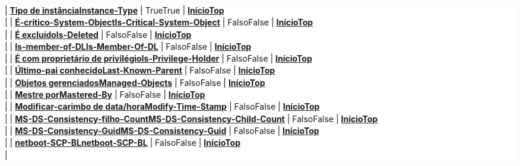 | [<span data-ttu-id="9c151-220">**Tipo de instância**</span><span class="sxs-lookup"><span data-stu-id="9c151-220">**Instance-Type**</span></span>](a-instancetype.md)                                   | <span data-ttu-id="9c151-221">True</span><span class="sxs-lookup"><span data-stu-id="9c151-221">True</span></span>      | [<span data-ttu-id="9c151-222">**Início**</span><span class="sxs-lookup"><span data-stu-id="9c151-222">**Top**</span></span>](c-top.md)<br/> |
| [<span data-ttu-id="9c151-223">**É-crítico-System-Object**</span><span class="sxs-lookup"><span data-stu-id="9c151-223">**Is-Critical-System-Object**</span></span>](a-iscriticalsystemobject.md)             | <span data-ttu-id="9c151-224">Falso</span><span class="sxs-lookup"><span data-stu-id="9c151-224">False</span></span>     | [<span data-ttu-id="9c151-225">**Início**</span><span class="sxs-lookup"><span data-stu-id="9c151-225">**Top**</span></span>](c-top.md)<br/> |
| [<span data-ttu-id="9c151-226">**É excluído**</span><span class="sxs-lookup"><span data-stu-id="9c151-226">**Is-Deleted**</span></span>](a-isdeleted.md)                                         | <span data-ttu-id="9c151-227">Falso</span><span class="sxs-lookup"><span data-stu-id="9c151-227">False</span></span>     | [<span data-ttu-id="9c151-228">**Início**</span><span class="sxs-lookup"><span data-stu-id="9c151-228">**Top**</span></span>](c-top.md)<br/> |
| [<span data-ttu-id="9c151-229">**Is-member-of-DL**</span><span class="sxs-lookup"><span data-stu-id="9c151-229">**Is-Member-Of-DL**</span></span>](a-memberof.md)                                     | <span data-ttu-id="9c151-230">Falso</span><span class="sxs-lookup"><span data-stu-id="9c151-230">False</span></span>     | [<span data-ttu-id="9c151-231">**Início**</span><span class="sxs-lookup"><span data-stu-id="9c151-231">**Top**</span></span>](c-top.md)<br/> |
| [<span data-ttu-id="9c151-232">**É com proprietário de privilégio**</span><span class="sxs-lookup"><span data-stu-id="9c151-232">**Is-Privilege-Holder**</span></span>](a-isprivilegeholder.md)                        | <span data-ttu-id="9c151-233">Falso</span><span class="sxs-lookup"><span data-stu-id="9c151-233">False</span></span>     | [<span data-ttu-id="9c151-234">**Início**</span><span class="sxs-lookup"><span data-stu-id="9c151-234">**Top**</span></span>](c-top.md)<br/> |
| [<span data-ttu-id="9c151-235">**Último-pai conhecido**</span><span class="sxs-lookup"><span data-stu-id="9c151-235">**Last-Known-Parent**</span></span>](a-lastknownparent.md)                            | <span data-ttu-id="9c151-236">Falso</span><span class="sxs-lookup"><span data-stu-id="9c151-236">False</span></span>     | [<span data-ttu-id="9c151-237">**Início**</span><span class="sxs-lookup"><span data-stu-id="9c151-237">**Top**</span></span>](c-top.md)<br/> |
| [<span data-ttu-id="9c151-238">**Objetos gerenciados**</span><span class="sxs-lookup"><span data-stu-id="9c151-238">**Managed-Objects**</span></span>](a-managedobjects.md)                               | <span data-ttu-id="9c151-239">Falso</span><span class="sxs-lookup"><span data-stu-id="9c151-239">False</span></span>     | [<span data-ttu-id="9c151-240">**Início**</span><span class="sxs-lookup"><span data-stu-id="9c151-240">**Top**</span></span>](c-top.md)<br/> |
| [<span data-ttu-id="9c151-241">**Mestre por**</span><span class="sxs-lookup"><span data-stu-id="9c151-241">**Mastered-By**</span></span>](a-masteredby.md)                                       | <span data-ttu-id="9c151-242">Falso</span><span class="sxs-lookup"><span data-stu-id="9c151-242">False</span></span>     | [<span data-ttu-id="9c151-243">**Início**</span><span class="sxs-lookup"><span data-stu-id="9c151-243">**Top**</span></span>](c-top.md)<br/> |
| [<span data-ttu-id="9c151-244">**Modificar-carimbo de data/hora**</span><span class="sxs-lookup"><span data-stu-id="9c151-244">**Modify-Time-Stamp**</span></span>](a-modifytimestamp.md)                            | <span data-ttu-id="9c151-245">Falso</span><span class="sxs-lookup"><span data-stu-id="9c151-245">False</span></span>     | [<span data-ttu-id="9c151-246">**Início**</span><span class="sxs-lookup"><span data-stu-id="9c151-246">**Top**</span></span>](c-top.md)<br/> |
| [<span data-ttu-id="9c151-247">**MS-DS-Consistency-filho-Count**</span><span class="sxs-lookup"><span data-stu-id="9c151-247">**MS-DS-Consistency-Child-Count**</span></span>](a-ms-ds-consistencychildcount.md)    | <span data-ttu-id="9c151-248">Falso</span><span class="sxs-lookup"><span data-stu-id="9c151-248">False</span></span>     | [<span data-ttu-id="9c151-249">**Início**</span><span class="sxs-lookup"><span data-stu-id="9c151-249">**Top**</span></span>](c-top.md)<br/> |
| [<span data-ttu-id="9c151-250">**MS-DS-Consistency-Guid**</span><span class="sxs-lookup"><span data-stu-id="9c151-250">**MS-DS-Consistency-Guid**</span></span>](a-ms-ds-consistencyguid.md)                 | <span data-ttu-id="9c151-251">Falso</span><span class="sxs-lookup"><span data-stu-id="9c151-251">False</span></span>     | [<span data-ttu-id="9c151-252">**Início**</span><span class="sxs-lookup"><span data-stu-id="9c151-252">**Top**</span></span>](c-top.md)<br/> |
| [<span data-ttu-id="9c151-253">**netboot-SCP-BL**</span><span class="sxs-lookup"><span data-stu-id="9c151-253">**netboot-SCP-BL**</span></span>](a-netbootscpbl.md)                                  | <span data-ttu-id="9c151-254">Falso</span><span class="sxs-lookup"><span data-stu-id="9c151-254">False</span></span>     | [<span data-ttu-id="9c151-255">**Início**</span><span class="sxs-lookup"><span data-stu-id="9c151-255">**Top**</span></span>](c-top.md)<br/> |